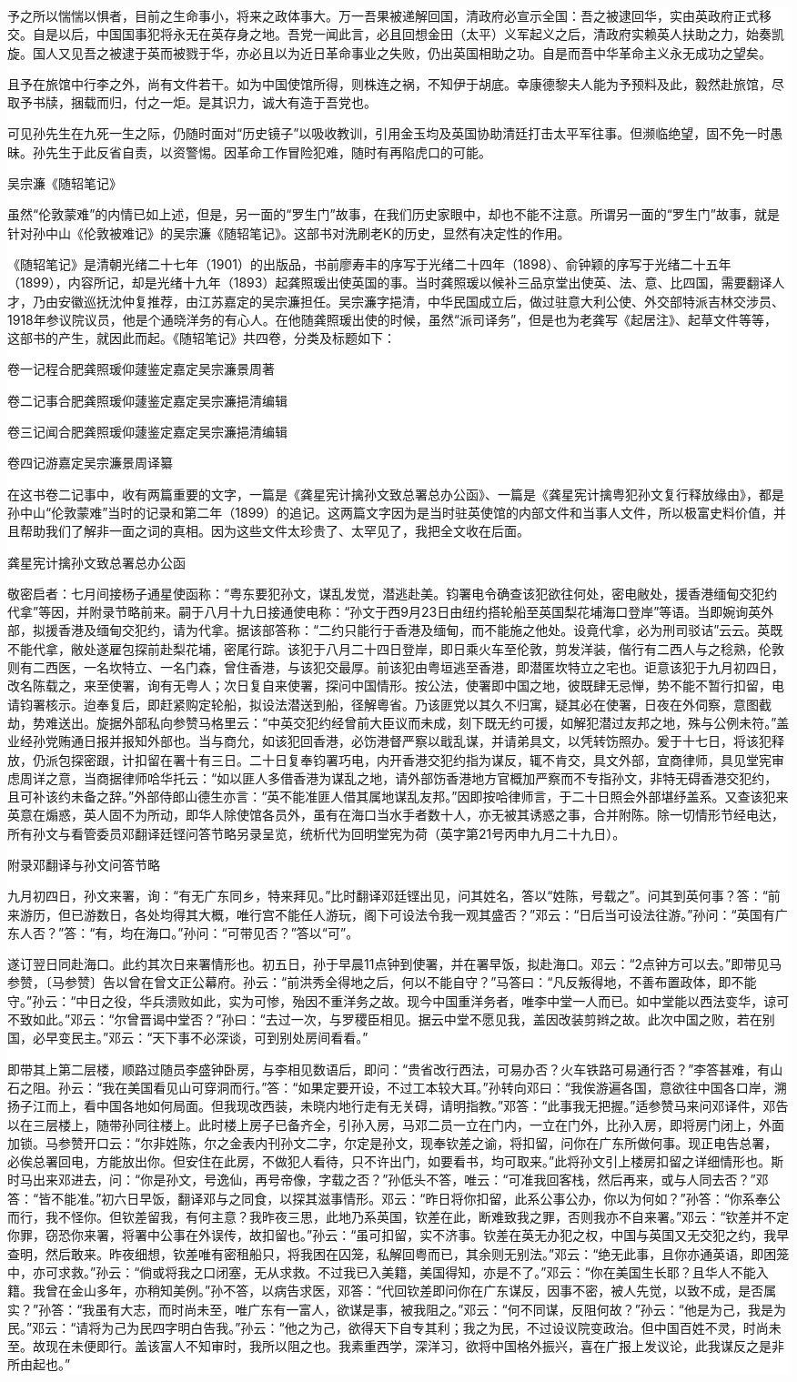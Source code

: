 予之所以惴惴以惧者，目前之生命事小，将来之政体事大。万一吾果被递解回国，清政府必宣示全国：吾之被逮回华，实由英政府正式移交。自是以后，中国国事犯将永无在英存身之地。吾党一闻此言，必且回想金田（太平）义军起义之后，清政府实赖英人扶助之力，始奏凯旋。国人又见吾之被逮于英而被戮于华，亦必且以为近日革命事业之失败，仍出英国相助之功。自是而吾中华革命主义永无成功之望矣。

且予在旅馆中行李之外，尚有文件若干。如为中国使馆所得，则株连之祸，不知伊于胡底。幸康德黎夫人能为予预料及此，毅然赴旅馆，尽取予书牍，捆载而归，付之一炬。是其识力，诚大有造于吾党也。

可见孙先生在九死一生之际，仍随时面对“历史镜子”以吸收教训，引用金玉均及英国协助清廷打击太平军往事。但濒临绝望，固不免一时愚昧。孙先生于此反省自责，以资警惕。因革命工作冒险犯难，随时有再陷虎口的可能。

吴宗濂《随轺笔记》

虽然“伦敦蒙难”的内情已如上述，但是，另一面的“罗生门”故事，在我们历史家眼中，却也不能不注意。所谓另一面的“罗生门”故事，就是针对孙中山《伦敦被难记》的吴宗濂《随轺笔记》。这部书对洗刷老K的历史，显然有决定性的作用。

《随轺笔记》是清朝光绪二十七年（1901）的出版品，书前廖寿丰的序写于光绪二十四年（1898）、俞钟颖的序写于光绪二十五年（1899），内容所记，却是光绪十九年（1893）起龚照瑗出使英国的事。当时龚照瑗以候补三品京堂出使英、法、意、比四国，需要翻译人才，乃由安徽巡抚沈仲复推荐，由江苏嘉定的吴宗濂担任。吴宗濂字挹清，中华民国成立后，做过驻意大利公使、外交部特派吉林交涉员、1918年参议院议员，他是个通晓洋务的有心人。在他随龚照瑗出使的时候，虽然“派司译务”，但是也为老龚写《起居注》、起草文件等等，这部书的产生，就因此而起。《随轺笔记》共四卷，分类及标题如下：

卷一记程合肥龚照瑗仰蘧鉴定嘉定吴宗濂景周著

卷二记事合肥龚照瑗仰蘧鉴定嘉定吴宗濂挹清编辑

卷三记闻合肥龚照瑗仰蘧鉴定嘉定吴宗濂挹清编辑

卷四记游嘉定吴宗濂景周译纂

在这书卷二记事中，收有两篇重要的文字，一篇是《龚星宪计擒孙文致总署总办公函》、一篇是《龚星宪计擒粤犯孙文复行释放缘由》，都是孙中山“伦敦蒙难”当时的记录和第二年（1899）的追记。这两篇文字因为是当时驻英使馆的内部文件和当事人文件，所以极富史料价值，并且帮助我们了解非一面之词的真相。因为这些文件太珍贵了、太罕见了，我把全文收在后面。

龚星宪计擒孙文致总署总办公函

敬密启者：七月间接杨子通星使函称：“粤东要犯孙文，谋乱发觉，潜逃赴美。钧署电令确查该犯欲往何处，密电敝处，援香港缅甸交犯约代拿”等因，并附录节略前来。嗣于八月十九日接通使电称：“孙文于西9月23日由纽约搭轮船至英国梨花埔海口登岸”等语。当即婉询英外部，拟援香港及缅甸交犯约，请为代拿。据该部答称：“二约只能行于香港及缅甸，而不能施之他处。设竟代拿，必为刑司驳诘”云云。英既不能代拿，敝处遂雇包探前赴梨花埔，密尾行踪。该犯于八月二十四日登岸，即日乘火车至伦敦，剪发洋装，偕行有二西人与之稔熟，伦敦则有二西医，一名坎特立、一名门森，曾住香港，与该犯交最厚。前该犯由粤垣逃至香港，即潜匿坎特立之宅也。讵意该犯于九月初四日，改名陈载之，来至使署，询有无粤人；次日复自来使署，探问中国情形。按公法，使署即中国之地，彼既肆无忌惮，势不能不暂行扣留，电请钧署核示。迨奉复后，即赶紧购定轮船，拟设法潜送到船，径解粵省。乃该匪党以其久不归寓，疑其必在使署，日夜在外伺察，意图截劫，势难送出。旋据外部私向参赞马格里云：“中英交犯约经曾前大臣议而未成，刻下既无约可援，如解犯潜过友邦之地，殊与公例未符。”盖业经孙党贿通日报并报知外部也。当与商允，如该犯回香港，必饬港督严察以戢乱谋，并请弟具文，以凭转饬照办。爰于十七日，将该犯释放，仍派包探密跟，计扣留在署十有三日。二十日复奉钧署巧电，内开香港交犯约指为谋反，辄不肯交，具文外部，宜商律师，具见堂宪审虑周详之意，当商据律师哈华托云：“如以匪人多借香港为谋乱之地，请外部饬香港地方官概加严察而不专指孙文，非特无碍香港交犯约，且可补该约未备之辞。”外部侍郎山德生亦言：“英不能准匪人借其属地谋乱友邦。”因即按哈律师言，于二十日照会外部堪纾盖系。又查该犯来英意在煽惑，英人固不为所动，即华人除使馆各员外，虽有在海口当水手者数十人，亦无被其诱惑之事，合并附陈。除一切情形节经电达，所有孙文与看管委员邓翻译廷铿问答节略另录呈览，统析代为回明堂宪为荷（英字第21号丙申九月二十九日）。

附录邓翻译与孙文问答节略

九月初四日，孙文来署，询：“有无广东同乡，特来拜见。”比时翻译邓廷铿出见，问其姓名，答以“姓陈，号载之”。问其到英何事？答：“前来游历，但已游数日，各处均得其大概，唯行宫不能任人游玩，阁下可设法令我一观其盛否？”邓云：“日后当可设法往游。”孙问：“英国有广东人否？”答：“有，均在海口。”孙问：“可带见否？”答以“可”。

遂订翌日同赴海口。此约其次日来署情形也。初五日，孙于早晨11点钟到使署，并在署早饭，拟赴海口。邓云：“2点钟方可以去。”即带见马参赞，〔马参赞〕告以曾在曾文正公幕府。孙云：“前洪秀全得地之后，何以不能自守？”马答曰：“凡反叛得地，不善布置政体，即不能守。”孙云：“中日之役，华兵溃败如此，实为可惨，殆因不重洋务之故。现今中国重洋务者，唯李中堂一人而已。如中堂能以西法变华，谅可不致如此。”邓云：“尔曾晋谒中堂否？”孙曰：“去过一次，与罗稷臣相见。据云中堂不愿见我，盖因改装剪辫之故。此次中国之败，若在别国，必早变民主。”邓云：“天下事不必深谈，可到别处房间看看。”

即带其上第二层楼，顺路过随员李盛钟卧房，与李相见数语后，即问：“贵省改行西法，可易办否？火车铁路可易通行否？”李答甚难，有山石之阻。孙云：“我在美国看见山可穿洞而行。”答：“如果定要开设，不过工本较大耳。”孙转向邓曰：“我俟游遍各国，意欲往中国各口岸，溯扬子江而上，看中国各地如何局面。但我现改西装，未晓内地行走有无关碍，请明指教。”邓答：“此事我无把握。”适参赞马来问邓译件，邓告以在三层楼上，随带孙同往楼上。此时楼上房子已备齐全，引孙入房，马邓二员一立在门内，一立在门外，比孙入房，即将房门闭上，外面加锁。马参赞开口云：“尔非姓陈，尔之金表内刊孙文二字，尔定是孙文，现奉钦差之谕，将扣留，问你在广东所做何事。现正电告总署，必俟总署回电，方能放出你。但安住在此房，不做犯人看待，只不许出门，如要看书，均可取来。”此将孙文引上楼房扣留之详细情形也。斯时马出来邓进去，问：“你是孙文，号逸仙，再号帝像，字载之否？”孙低头不答，唯云：“可准我回客栈，然后再来，或与人同去否？”邓答：“皆不能准。”初六日早饭，翻译邓与之同食，以探其滋事情形。邓云：“昨日将你扣留，此系公事公办，你以为何如？”孙答：“你系奉公而行，我不怪你。但钦差留我，有何主意？我昨夜三思，此地乃系英国，钦差在此，断难致我之罪，否则我亦不自来署。”邓云：“钦差并不定你罪，窃恐你来署，将署中公事在外误传，故扣留也。”孙云：“虽可扣留，实不济事。钦差在英无办犯之权，中国与英国又无交犯之约，我早查明，然后敢来。昨夜细想，钦差唯有密租船只，将我困在囚笼，私解回粤而已，其余则无别法。”邓云：“绝无此事，且你亦通英语，即困笼中，亦可求救。”孙云：“倘或将我之口闭塞，无从求救。不过我已入美籍，美国得知，亦是不了。”邓云：“你在美国生长耶？且华人不能入籍。我曾在金山多年，亦稍知美例。”孙不答，以病告求医，邓答：“代回钦差即问你在广东谋反，因事不密，被人先觉，以致不成，是否属实？”孙答：“我虽有大志，而时尚未至，唯广东有一富人，欲谋是事，被我阻之。”邓云：“何不同谋，反阻何故？”孙云：“他是为己，我是为民。”邓云：“请将为己为民四字明白告我。”孙云：“他之为己，欲得天下自专其利；我之为民，不过设议院变政治。但中国百姓不灵，时尚未至。故现在未便即行。盖该富人不知审时，我所以阻之也。我素重西学，深洋习，欲将中国格外振兴，喜在广报上发议论，此我谋反之是非所由起也。”

